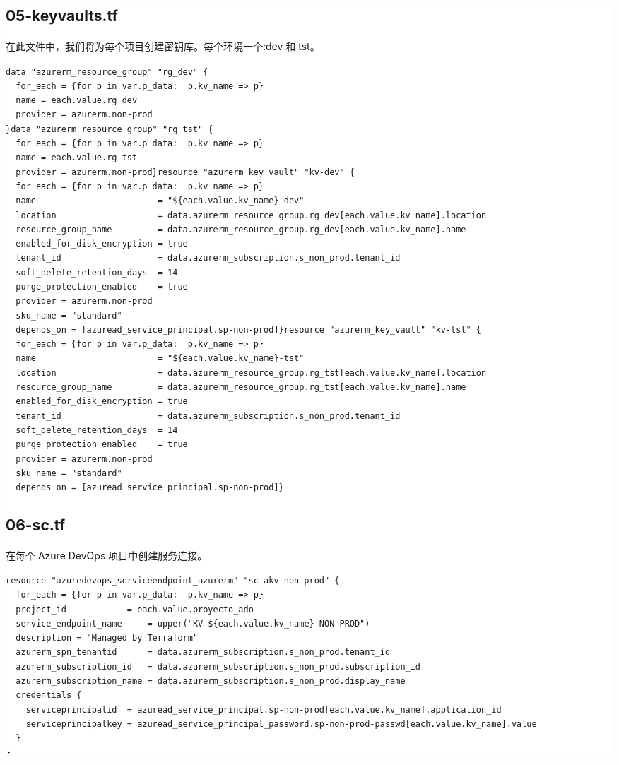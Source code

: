 ## 05-keyvaults.tf

在此文件中，我们将为每个项目创建密钥库。每个环境一个:dev 和 tst。

```
data "azurerm_resource_group" "rg_dev" {
  for_each = {for p in var.p_data:  p.kv_name => p}
  name = each.value.rg_dev
  provider = azurerm.non-prod
}data "azurerm_resource_group" "rg_tst" {
  for_each = {for p in var.p_data:  p.kv_name => p}
  name = each.value.rg_tst
  provider = azurerm.non-prod}resource "azurerm_key_vault" "kv-dev" {
  for_each = {for p in var.p_data:  p.kv_name => p}  
  name                        = "${each.value.kv_name}-dev"
  location                    = data.azurerm_resource_group.rg_dev[each.value.kv_name].location
  resource_group_name         = data.azurerm_resource_group.rg_dev[each.value.kv_name].name
  enabled_for_disk_encryption = true
  tenant_id                   = data.azurerm_subscription.s_non_prod.tenant_id
  soft_delete_retention_days  = 14
  purge_protection_enabled    = true
  provider = azurerm.non-prod 
  sku_name = "standard"
  depends_on = [azuread_service_principal.sp-non-prod]}resource "azurerm_key_vault" "kv-tst" {
  for_each = {for p in var.p_data:  p.kv_name => p}  
  name                        = "${each.value.kv_name}-tst"
  location                    = data.azurerm_resource_group.rg_tst[each.value.kv_name].location
  resource_group_name         = data.azurerm_resource_group.rg_tst[each.value.kv_name].name
  enabled_for_disk_encryption = true
  tenant_id                   = data.azurerm_subscription.s_non_prod.tenant_id
  soft_delete_retention_days  = 14
  purge_protection_enabled    = true
  provider = azurerm.non-prod
  sku_name = "standard"
  depends_on = [azuread_service_principal.sp-non-prod]}
```

## 06-sc.tf

在每个 Azure DevOps 项目中创建服务连接。

```
resource "azuredevops_serviceendpoint_azurerm" "sc-akv-non-prod" {
  for_each = {for p in var.p_data:  p.kv_name => p}
  project_id            = each.value.proyecto_ado
  service_endpoint_name     = upper("KV-${each.value.kv_name}-NON-PROD")
  description = "Managed by Terraform" 
  azurerm_spn_tenantid      = data.azurerm_subscription.s_non_prod.tenant_id
  azurerm_subscription_id   = data.azurerm_subscription.s_non_prod.subscription_id
  azurerm_subscription_name = data.azurerm_subscription.s_non_prod.display_name
  credentials {
    serviceprincipalid  = azuread_service_principal.sp-non-prod[each.value.kv_name].application_id
    serviceprincipalkey = azuread_service_principal_password.sp-non-prod-passwd[each.value.kv_name].value
  }
}
```
